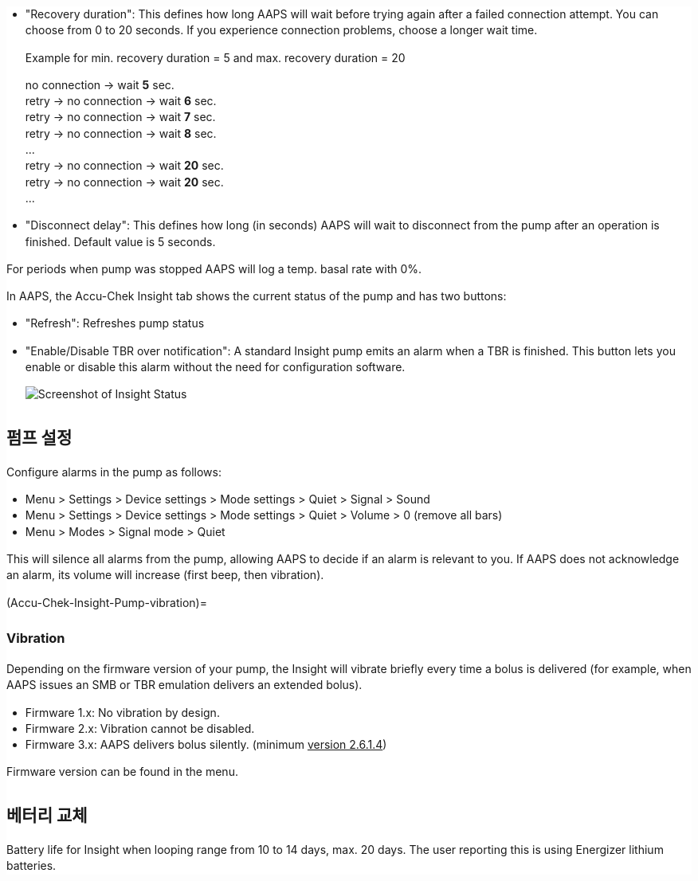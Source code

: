 * "Recovery duration": This defines how long AAPS will wait before trying again after a failed connection attempt. You can choose from 0 to 20 seconds. If you experience connection problems, choose a longer wait time.   
      
    Example for min. recovery duration = 5 and max. recovery duration = 20   
      
    no connection -> wait **5** sec.   
    retry -> no connection -> wait **6** sec.   
    retry -> no connection -> wait **7** sec.   
    retry -> no connection -> wait **8** sec.   
    ...   
    retry -> no connection -> wait **20** sec.   
    retry -> no connection -> wait **20** sec.   
    ...

* "Disconnect delay": This defines how long (in seconds) AAPS will wait to disconnect from the pump after an operation is finished. Default value is 5 seconds.

For periods when pump was stopped AAPS will log a temp. basal rate with 0%.

In AAPS, the Accu-Chek Insight tab shows the current status of the pump and has two buttons:

* "Refresh": Refreshes pump status
* "Enable/Disable TBR over notification": A standard Insight pump emits an alarm when a TBR is finished. This button lets you enable or disable this alarm without the need for configuration software.
    
    ![Screenshot of Insight Status](../images/Insight_Status2.png)

## 펌프 설정

Configure alarms in the pump as follows:

* Menu > Settings > Device settings > Mode settings > Quiet > Signal > Sound
* Menu > Settings > Device settings > Mode settings > Quiet > Volume > 0 (remove all bars)
* Menu > Modes > Signal mode > Quiet

This will silence all alarms from the pump, allowing AAPS to decide if an alarm is relevant to you. If AAPS does not acknowledge an alarm, its volume will increase (first beep, then vibration).

(Accu-Chek-Insight-Pump-vibration)=

### Vibration

Depending on the firmware version of your pump, the Insight will vibrate briefly every time a bolus is delivered (for example, when AAPS issues an SMB or TBR emulation delivers an extended bolus).

* Firmware 1.x: No vibration by design.
* Firmware 2.x: Vibration cannot be disabled.
* Firmware 3.x: AAPS delivers bolus silently. (minimum [version 2.6.1.4](../Maintenance/ReleaseNotes.md#version-2614))

Firmware version can be found in the menu.

## 베터리 교체

Battery life for Insight when looping range from 10 to 14 days, max. 20 days. The user reporting this is using Energizer lithium batteries.
